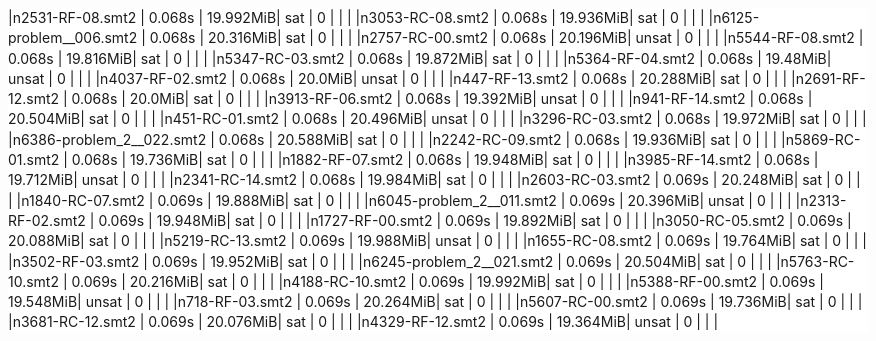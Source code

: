 |n2531-RF-08.smt2                                             |    0.068s | 19.992MiB| sat | 0 |  |  |
|n3053-RC-08.smt2                                             |    0.068s | 19.936MiB| sat | 0 |  |  |
|n6125-problem__006.smt2                                      |    0.068s | 20.316MiB| sat | 0 |  |  |
|n2757-RC-00.smt2                                             |    0.068s | 20.196MiB| unsat | 0 |  |  |
|n5544-RF-08.smt2                                             |    0.068s | 19.816MiB| sat | 0 |  |  |
|n5347-RC-03.smt2                                             |    0.068s | 19.872MiB| sat | 0 |  |  |
|n5364-RF-04.smt2                                             |    0.068s | 19.48MiB| unsat | 0 |  |  |
|n4037-RF-02.smt2                                             |    0.068s | 20.0MiB| unsat | 0 |  |  |
|n447-RF-13.smt2                                              |    0.068s | 20.288MiB| sat | 0 |  |  |
|n2691-RF-12.smt2                                             |    0.068s | 20.0MiB| sat | 0 |  |  |
|n3913-RF-06.smt2                                             |    0.068s | 19.392MiB| unsat | 0 |  |  |
|n941-RF-14.smt2                                              |    0.068s | 20.504MiB| sat | 0 |  |  |
|n451-RC-01.smt2                                              |    0.068s | 20.496MiB| unsat | 0 |  |  |
|n3296-RC-03.smt2                                             |    0.068s | 19.972MiB| sat | 0 |  |  |
|n6386-problem_2__022.smt2                                    |    0.068s | 20.588MiB| sat | 0 |  |  |
|n2242-RC-09.smt2                                             |    0.068s | 19.936MiB| sat | 0 |  |  |
|n5869-RC-01.smt2                                             |    0.068s | 19.736MiB| sat | 0 |  |  |
|n1882-RF-07.smt2                                             |    0.068s | 19.948MiB| sat | 0 |  |  |
|n3985-RF-14.smt2                                             |    0.068s | 19.712MiB| unsat | 0 |  |  |
|n2341-RC-14.smt2                                             |    0.068s | 19.984MiB| sat | 0 |  |  |
|n2603-RC-03.smt2                                             |    0.069s | 20.248MiB| sat | 0 |  |  |
|n1840-RC-07.smt2                                             |    0.069s | 19.888MiB| sat | 0 |  |  |
|n6045-problem_2__011.smt2                                    |    0.069s | 20.396MiB| unsat | 0 |  |  |
|n2313-RF-02.smt2                                             |    0.069s | 19.948MiB| sat | 0 |  |  |
|n1727-RF-00.smt2                                             |    0.069s | 19.892MiB| sat | 0 |  |  |
|n3050-RC-05.smt2                                             |    0.069s | 20.088MiB| sat | 0 |  |  |
|n5219-RC-13.smt2                                             |    0.069s | 19.988MiB| unsat | 0 |  |  |
|n1655-RC-08.smt2                                             |    0.069s | 19.764MiB| sat | 0 |  |  |
|n3502-RF-03.smt2                                             |    0.069s | 19.952MiB| sat | 0 |  |  |
|n6245-problem_2__021.smt2                                    |    0.069s | 20.504MiB| sat | 0 |  |  |
|n5763-RC-10.smt2                                             |    0.069s | 20.216MiB| sat | 0 |  |  |
|n4188-RC-10.smt2                                             |    0.069s | 19.992MiB| sat | 0 |  |  |
|n5388-RF-00.smt2                                             |    0.069s | 19.548MiB| unsat | 0 |  |  |
|n718-RF-03.smt2                                              |    0.069s | 20.264MiB| sat | 0 |  |  |
|n5607-RC-00.smt2                                             |    0.069s | 19.736MiB| sat | 0 |  |  |
|n3681-RC-12.smt2                                             |    0.069s | 20.076MiB| sat | 0 |  |  |
|n4329-RF-12.smt2                                             |    0.069s | 19.364MiB| unsat | 0 |  |  |